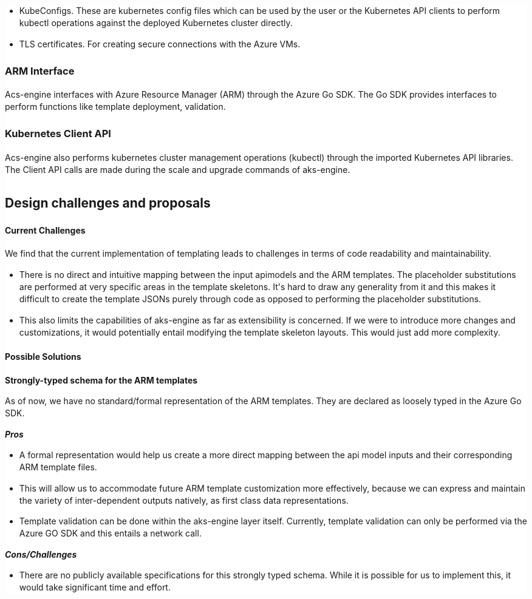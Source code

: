 - KubeConfigs. These are kubernetes config files which can be used by the user or the Kubernetes API clients to perform kubectl operations against the deployed Kubernetes cluster directly.

- TLS certificates. For creating secure connections with the Azure VMs.

### ARM Interface

Acs-engine interfaces with Azure Resource Manager (ARM) through the Azure Go SDK. The Go SDK provides interfaces to perform functions like template deployment, validation.

### Kubernetes Client API

Acs-engine also performs kubernetes cluster management operations (kubectl) through the imported Kubernetes API libraries. The Client API calls are made during the scale and upgrade commands of aks-engine.


Design challenges and proposals
-------------------------------

#### Current Challenges

We find that the current implementation of templating leads to challenges in terms of code readability and maintainability.


- There is no direct and intuitive mapping between the input apimodels and the ARM templates. The placeholder substitutions are performed at very specific areas in the template skeletons. It's hard to draw any generality from it and this makes it difficult to create the template JSONs purely through code as opposed to performing the placeholder substitutions.

- This also limits the capabilities of aks-engine as far as extensibility is concerned. If we were to introduce more changes and customizations, it would potentially entail modifying the template skeleton layouts. This would just add more complexity.

#### Possible Solutions

**Strongly-typed schema for the ARM templates**

As of now, we have no standard/formal representation of the ARM templates. They are declared as loosely typed in the Azure Go SDK.

_**Pros**_

- A formal representation would help us create a more direct mapping between the api model inputs and their corresponding ARM template files.

- This will allow us to accommodate future ARM template customization more effectively, because we can express and maintain the variety of inter-dependent outputs natively, as first class data representations.

- Template validation can be done within the aks-engine layer itself. Currently, template validation can only be performed via the Azure GO SDK and this entails a network call.

_**Cons/Challenges**_

- There are no publicly available specifications for this strongly typed schema. While it is possible for us to implement this, it would take significant time and effort.
